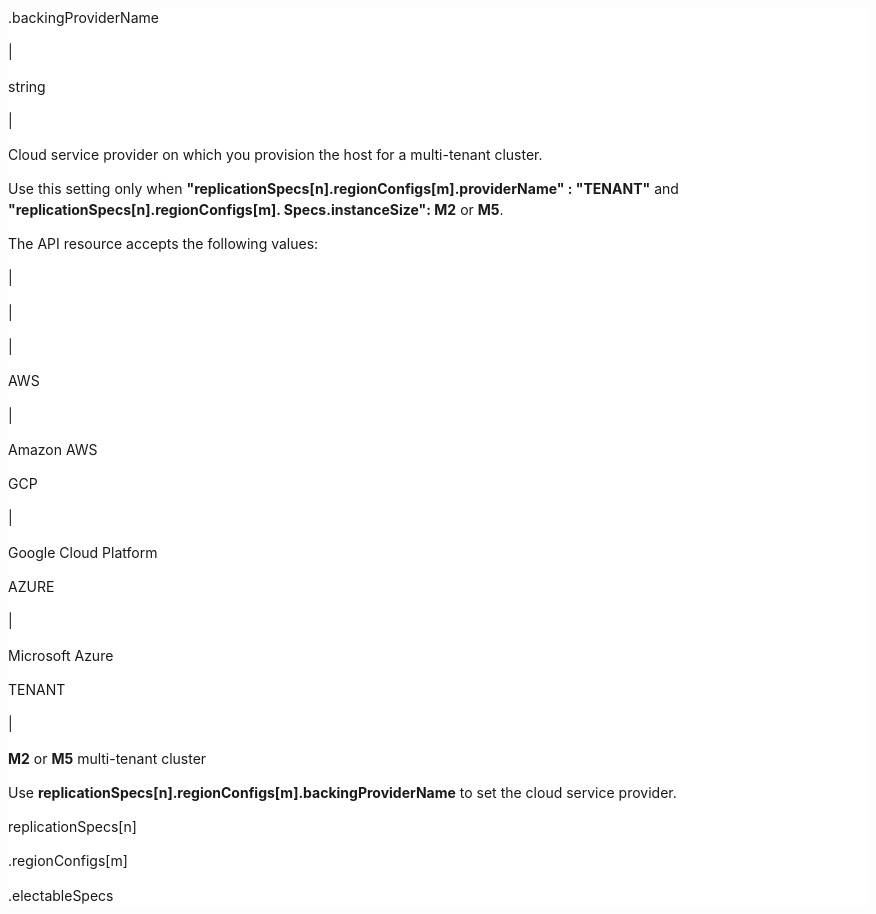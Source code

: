 .backingProviderName

|

string

|

Cloud service provider on which you provision the host for a multi-tenant
cluster.

Use this setting only when
**"replicationSpecs[n].regionConfigs[m].providerName" : "TENANT"** and
**"replicationSpecs[n].regionConfigs[m]. <type>Specs.instanceSize": M2** or
**M5**.

The API resource accepts the following values:

|

|  
  
|  
  
AWS

|

Amazon AWS  
  
GCP

|

Google Cloud Platform  
  
AZURE

|

Microsoft Azure  
  
TENANT

|

 **M2** or **M5** multi-tenant cluster

Use **replicationSpecs[n].regionConfigs[m].backingProviderName** to set the
cloud service provider.  
  
replicationSpecs[n]

.regionConfigs[m]

.electableSpecs
